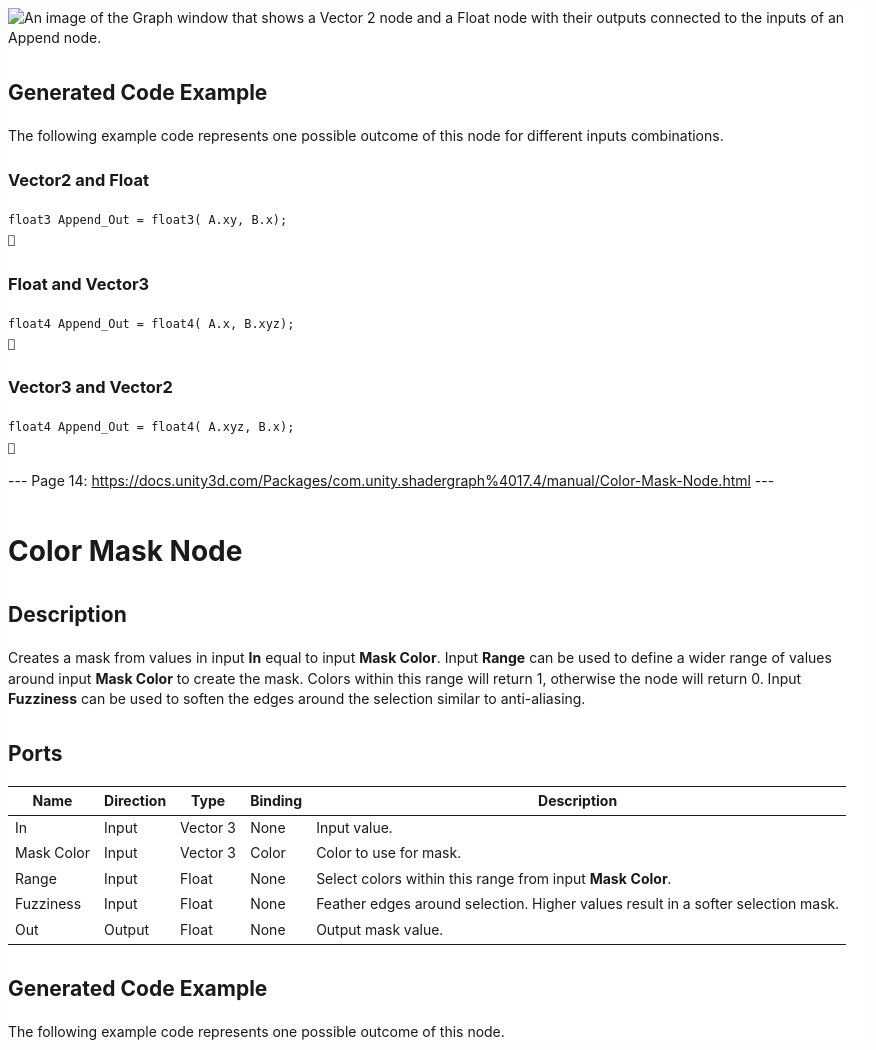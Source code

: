 ![An image of the Graph window that shows a Vector 2 node and a Float node with their outputs connected to the inputs of an Append node.](https://docs.unity3d.com/Packages/com.unity.shadergraph%4017.4/manual/images/sg-append-node-example.png)
##  [](https://docs.unity3d.com/Packages/com.unity.shadergraph%4017.4/manual/Append-Node.html#generated-code-example)Generated Code Example
The following example code represents one possible outcome of this node for different inputs combinations.
###  [](https://docs.unity3d.com/Packages/com.unity.shadergraph%4017.4/manual/Append-Node.html#vector2-and-float)Vector2 and Float
```
float3 Append_Out = float3( A.xy, B.x);

```

###  [](https://docs.unity3d.com/Packages/com.unity.shadergraph%4017.4/manual/Append-Node.html#float-and-vector3)Float and Vector3
```
float4 Append_Out = float4( A.x, B.xyz);

```

###  [](https://docs.unity3d.com/Packages/com.unity.shadergraph%4017.4/manual/Append-Node.html#vector3-and-vector2)Vector3 and Vector2
```
float4 Append_Out = float4( A.xyz, B.x);

```



--- Page 14: https://docs.unity3d.com/Packages/com.unity.shadergraph%4017.4/manual/Color-Mask-Node.html ---

# Color Mask Node
##  [](https://docs.unity3d.com/Packages/com.unity.shadergraph%4017.4/manual/Color-Mask-Node.html#description)Description
Creates a mask from values in input **In** equal to input **Mask Color**. Input **Range** can be used to define a wider range of values around input **Mask Color** to create the mask. Colors within this range will return 1, otherwise the node will return 0. Input **Fuzziness** can be used to soften the edges around the selection similar to anti-aliasing.
##  [](https://docs.unity3d.com/Packages/com.unity.shadergraph%4017.4/manual/Color-Mask-Node.html#ports)Ports
Name | Direction | Type | Binding | Description  
---|---|---|---|---  
In | Input | Vector 3 | None | Input value.  
Mask Color | Input | Vector 3 | Color | Color to use for mask.  
Range | Input | Float | None | Select colors within this range from input **Mask Color**.  
Fuzziness | Input | Float | None | Feather edges around selection. Higher values result in a softer selection mask.  
Out | Output | Float | None | Output mask value.  
##  [](https://docs.unity3d.com/Packages/com.unity.shadergraph%4017.4/manual/Color-Mask-Node.html#generated-code-example)Generated Code Example
The following example code represents one possible outcome of this node.
```
```